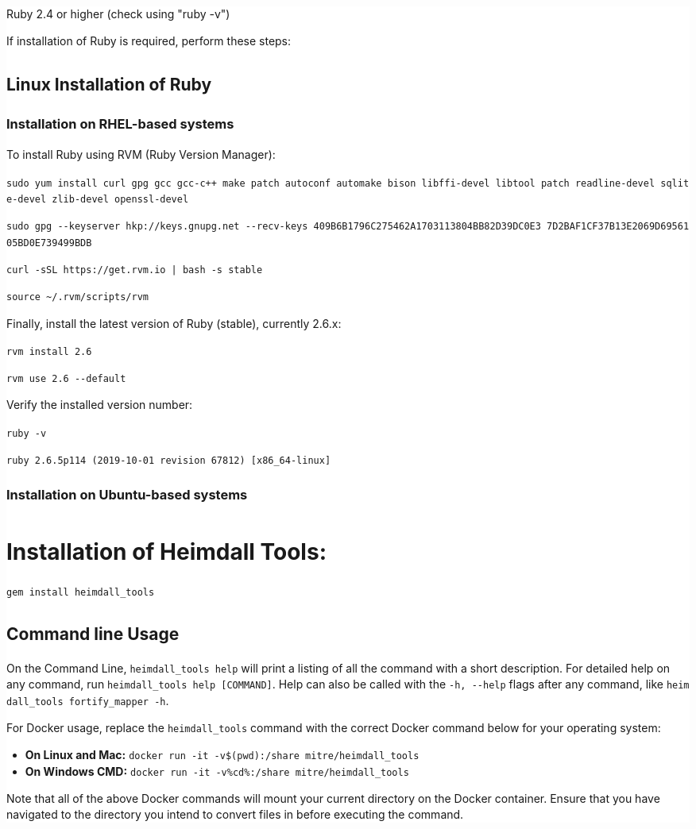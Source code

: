 Ruby 2.4 or higher (check using "ruby -v")

If installation of Ruby is required, perform these steps:

## Linux Installation of Ruby

### Installation on RHEL-based systems

To install Ruby using RVM (Ruby Version Manager):

`sudo yum install curl gpg gcc gcc-c++ make patch autoconf automake bison libffi-devel libtool patch readline-devel sqlite-devel zlib-devel openssl-devel`

`sudo gpg --keyserver hkp://keys.gnupg.net --recv-keys 409B6B1796C275462A1703113804BB82D39DC0E3 7D2BAF1CF37B13E2069D6956105BD0E739499BDB`

`curl -sSL https://get.rvm.io | bash -s stable`

`source ~/.rvm/scripts/rvm`

Finally, install the latest version of Ruby (stable), currently 2.6.x:

`rvm install 2.6`

`rvm use 2.6 --default`

Verify the installed version number:

`ruby -v`

`ruby 2.6.5p114 (2019-10-01 revision 67812) [x86_64-linux]`

### Installation on Ubuntu-based systems



# Installation of Heimdall Tools:

`gem install heimdall_tools`

## Command line Usage

On the Command Line, `heimdall_tools help` will print a listing of all the command with a short description.
For detailed help on any command, run `heimdall_tools help [COMMAND]`. Help can also be called with the `-h, --help` flags after any command, like `heimdall_tools fortify_mapper -h`.

For Docker usage, replace the `heimdall_tools` command with the correct Docker command below for your operating system:

-   **On Linux and Mac:** `docker run -it -v$(pwd):/share mitre/heimdall_tools`
-   **On Windows CMD:** `docker run -it -v%cd%:/share mitre/heimdall_tools`

Note that all of the above Docker commands will mount your current directory on the Docker container. Ensure that you have navigated to the directory you intend to convert files in before executing the command.
